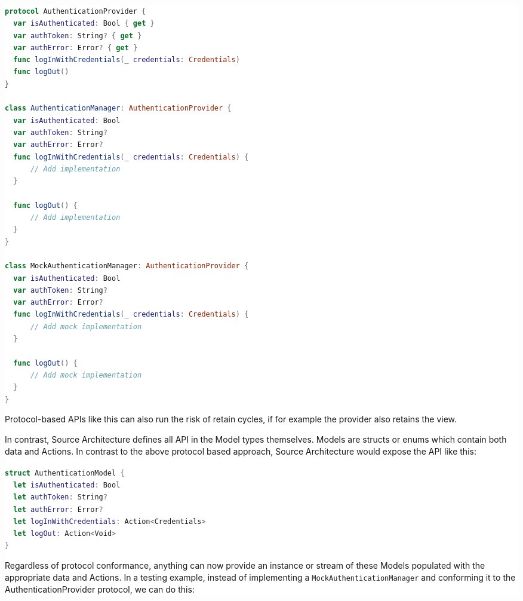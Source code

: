 ```swift
protocol AuthenticationProvider {
  var isAuthenticated: Bool { get }
  var authToken: String? { get }
  var authError: Error? { get }
  func logInWithCredentials(_ credentials: Credentials)
  func logOut()
}

class AuthenticationManager: AuthenticationProvider {
  var isAuthenticated: Bool
  var authToken: String?
  var authError: Error?
  func logInWithCredentials(_ credentials: Credentials) {
      // Add implementation
  }

  func logOut() {
      // Add implementation
  }
}

class MockAuthenticationManager: AuthenticationProvider {
  var isAuthenticated: Bool
  var authToken: String?
  var authError: Error?
  func logInWithCredentials(_ credentials: Credentials) {
      // Add mock implementation
  }

  func logOut() {
      // Add mock implementation
  }
}
```

Protocol-based APIs like this can also run the risk of retain cycles, if for example the provider also retains the view.

In contrast, Source Architecture defines all API in the Model types themselves. Models are structs or enums which contain both data and Actions. In contrast to the above protocol based approach, Source Architecture would expose the API like this:

```swift
struct AuthenticationModel {
  let isAuthenticated: Bool
  let authToken: String?
  let authError: Error?
  let logInWithCredentials: Action<Credentials>
  let logOut: Action<Void>
}
```

Regardless of protocol conformance, anything can now provide an instance or stream of these Models populated with the appropriate data and Actions. In a testing example, instead of implementing a `MockAuthenticationManager` and conforming it to the AuthenticationProvider protocol, we can do this:
